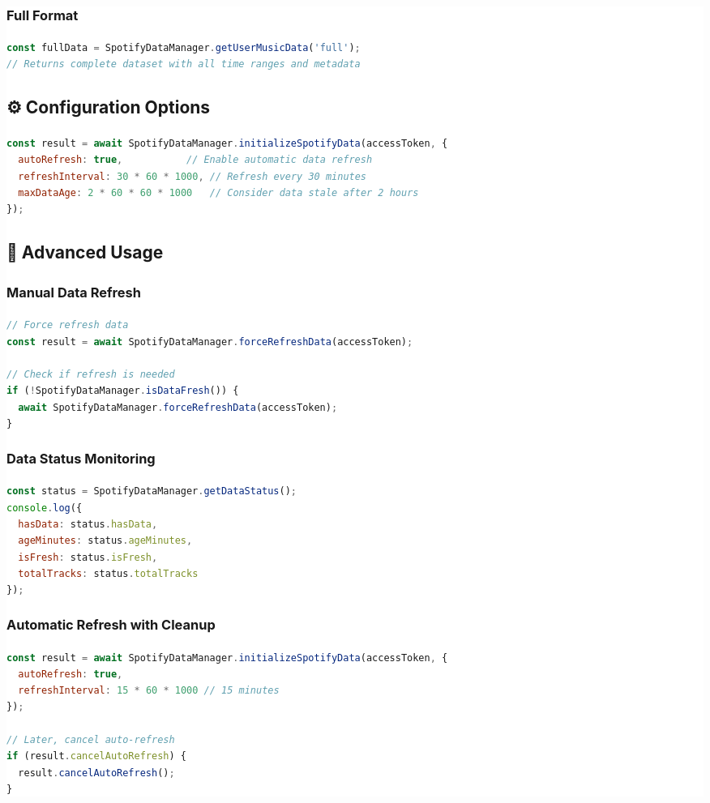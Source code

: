 ### Full Format
```javascript
const fullData = SpotifyDataManager.getUserMusicData('full');
// Returns complete dataset with all time ranges and metadata
```

## ⚙️ Configuration Options

```javascript
const result = await SpotifyDataManager.initializeSpotifyData(accessToken, {
  autoRefresh: true,           // Enable automatic data refresh
  refreshInterval: 30 * 60 * 1000, // Refresh every 30 minutes
  maxDataAge: 2 * 60 * 60 * 1000   // Consider data stale after 2 hours
});
```

## 🔄 Advanced Usage

### Manual Data Refresh
```javascript
// Force refresh data
const result = await SpotifyDataManager.forceRefreshData(accessToken);

// Check if refresh is needed
if (!SpotifyDataManager.isDataFresh()) {
  await SpotifyDataManager.forceRefreshData(accessToken);
}
```

### Data Status Monitoring
```javascript
const status = SpotifyDataManager.getDataStatus();
console.log({
  hasData: status.hasData,
  ageMinutes: status.ageMinutes,
  isFresh: status.isFresh,
  totalTracks: status.totalTracks
});
```

### Automatic Refresh with Cleanup
```javascript
const result = await SpotifyDataManager.initializeSpotifyData(accessToken, {
  autoRefresh: true,
  refreshInterval: 15 * 60 * 1000 // 15 minutes
});

// Later, cancel auto-refresh
if (result.cancelAutoRefresh) {
  result.cancelAutoRefresh();
}
```

